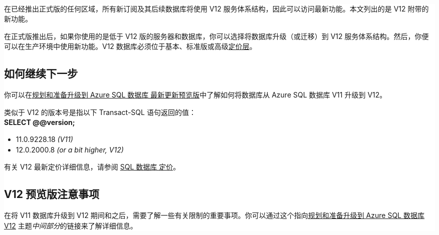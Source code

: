 
在已经推出正式版的任何区域，所有新订阅及其后续数据库将使用 V12 服务体系结构，因此可以访问最新功能。本文列出的是 V12 附带的新功能。


在正式版推出后，如果你使用的是低于 V12 版的服务器和数据库，你可以选择将数据库升级（或迁移）到 V12 服务体系结构。然后，你便可以在生产环境中使用新功能。V12 数据库必须位于基本、标准版或高级[定价层](sql-database-upgrade-new-service-tiers)。


## 如何继续下一步


你可以在[规划和准备升级到 Azure SQL 数据库 最新更新预览版](sql-database-preview-plan-prepare-upgrade)中了解如何将数据库从 Azure SQL 数据库 V11 升级到 V12。


类似于 V12 的版本号是指以下 Transact-SQL 语句返回的值：<br/> **SELECT @@version;**


- 11.0.9228.18 *(V11)*
- 12.0.2000.8 *(or a bit higher, V12)*


有关 V12 最新定价详细信息，请参阅 [SQL 数据库 定价](/home/features/sql-database/#price)。


## V12 预览版注意事项


在将 V11 数据库升级到 V12 期间和之后，需要了解一些有关限制的重要事项。你可以通过这个指向[规划和准备升级到 Azure SQL 数据库 V12](sql-database-preview-plan-prepare-upgrade#limitations) 主题*中间部分*的链接来了解详细信息。


[V12 general availability (GA) status per region]: #V12AzureSqlDbPreviewGaTable




